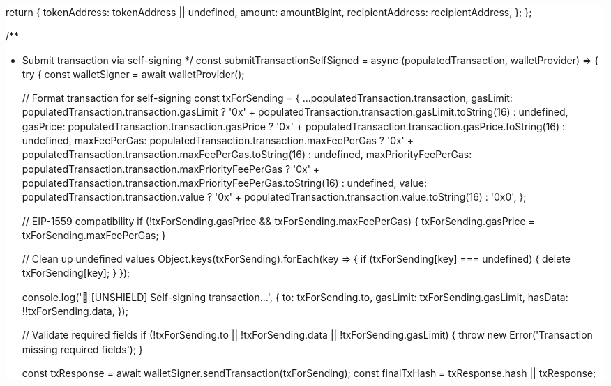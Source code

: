   return {
    tokenAddress: tokenAddress || undefined,
    amount: amountBigInt,
    recipientAddress: recipientAddress,
  };
};

/**
 * Submit transaction via self-signing
 */
const submitTransactionSelfSigned = async (populatedTransaction, walletProvider) => {
  try {
    const walletSigner = await walletProvider();
    
    // Format transaction for self-signing
    const txForSending = {
      ...populatedTransaction.transaction,
      gasLimit: populatedTransaction.transaction.gasLimit ? '0x' + populatedTransaction.transaction.gasLimit.toString(16) : undefined,
      gasPrice: populatedTransaction.transaction.gasPrice ? '0x' + populatedTransaction.transaction.gasPrice.toString(16) : undefined,
      maxFeePerGas: populatedTransaction.transaction.maxFeePerGas ? '0x' + populatedTransaction.transaction.maxFeePerGas.toString(16) : undefined,
      maxPriorityFeePerGas: populatedTransaction.transaction.maxPriorityFeePerGas ? '0x' + populatedTransaction.transaction.maxPriorityFeePerGas.toString(16) : undefined,
      value: populatedTransaction.transaction.value ? '0x' + populatedTransaction.transaction.value.toString(16) : '0x0',
    };

    // EIP-1559 compatibility
    if (!txForSending.gasPrice && txForSending.maxFeePerGas) {
      txForSending.gasPrice = txForSending.maxFeePerGas;
    }
    
    // Clean up undefined values
    Object.keys(txForSending).forEach(key => {
      if (txForSending[key] === undefined) {
        delete txForSending[key];
      }
    });
    
    console.log('🔄 [UNSHIELD] Self-signing transaction...', {
      to: txForSending.to,
      gasLimit: txForSending.gasLimit,
      hasData: !!txForSending.data,
    });
    
    // Validate required fields
    if (!txForSending.to || !txForSending.data || !txForSending.gasLimit) {
      throw new Error('Transaction missing required fields');
    }
    
    const txResponse = await walletSigner.sendTransaction(txForSending);
    const finalTxHash = txResponse.hash || txResponse;
    